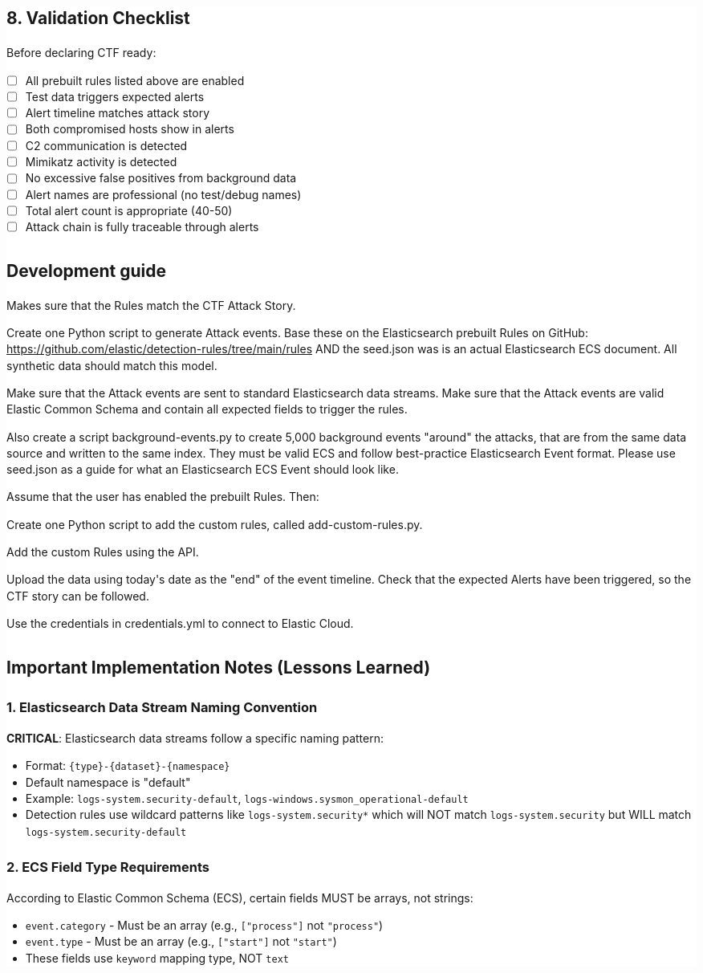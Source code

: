 ## 8. Validation Checklist

Before declaring CTF ready:
- [ ] All prebuilt rules listed above are enabled
- [ ] Test data triggers expected alerts
- [ ] Alert timeline matches attack story
- [ ] Both compromised hosts show in alerts
- [ ] C2 communication is detected
- [ ] Mimikatz activity is detected
- [ ] No excessive false positives from background data
- [ ] Alert names are professional (no test/debug names)
- [ ] Total alert count is appropriate (40-50)
- [ ] Attack chain is fully traceable through alerts

## Development guide
Makes sure that the Rules match the CTF Attack Story. 

Create one Python script to generate Attack events. Base these on the Elasticsearch prebuilt Rules on GitHub: https://github.com/elastic/detection-rules/tree/main/rules
AND the seed.json was is an actual Elasticsearch ECS document. All synthetic data should match this model. 

Make sure that the Attack events are sent to standard Elasticsearch data streams. Make sure that the Attack events are valid Elastic Common Schema and contain all expected fields to trigger the rules. 

Also create a script background-events.py to create 5,000 background events "around" the attacks, that are from the same data source and written to the same index. They must be valid ECS and follow best-practice Elasticsearch Event format. Please use seed.json as a guide for what an Elasticsearch ECS Event should look like. 

Assume that the user has enabled the prebuilt Rules. Then: 

Create one Python script to add the custom rules, called add-custom-rules.py. 

Add the custom Rules using the API. 

Upload the data using today's date as the "end" of the event timeline. 
Check that the expected Alerts have been triggered, so the CTF story can be followed. 

Use the credentials in credentials.yml to connect to Elastic Cloud.

## Important Implementation Notes (Lessons Learned)

### 1. Elasticsearch Data Stream Naming Convention
**CRITICAL**: Elasticsearch data streams follow a specific naming pattern:
- Format: `{type}-{dataset}-{namespace}`
- Default namespace is "default"
- Example: `logs-system.security-default`, `logs-windows.sysmon_operational-default`
- Detection rules use wildcard patterns like `logs-system.security*` which will NOT match `logs-system.security` but WILL match `logs-system.security-default`

### 2. ECS Field Type Requirements
According to Elastic Common Schema (ECS), certain fields MUST be arrays, not strings:
- `event.category` - Must be an array (e.g., `["process"]` not `"process"`)
- `event.type` - Must be an array (e.g., `["start"]` not `"start"`)
- These fields use `keyword` mapping type, NOT `text`
